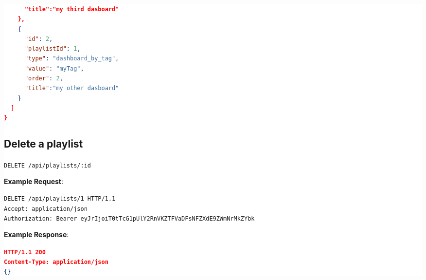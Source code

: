 ```json
      "title":"my third dasboard"
    },
    {
      "id": 2,
      "playlistId": 1,
      "type": "dashboard_by_tag",
      "value": "myTag",
      "order": 2,
      "title":"my other dasboard"
    }
  ]
}
```

## Delete a playlist

`DELETE /api/playlists/:id`

**Example Request**:

```bash
DELETE /api/playlists/1 HTTP/1.1
Accept: application/json
Authorization: Bearer eyJrIjoiT0tTcG1pUlY2RnVKZTFVaDFsNFZXdE9ZWmNrMkZYbk
```

**Example Response**:

```json
HTTP/1.1 200
Content-Type: application/json
{}
```
